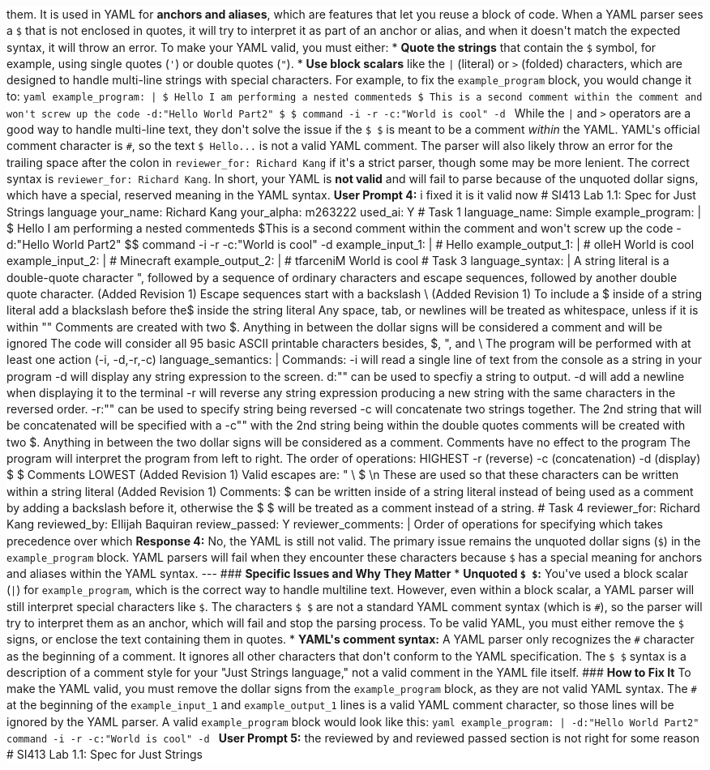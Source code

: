 them. It is used in YAML for **anchors and aliases**, which are features that let you reuse a block of code. When a YAML parser sees a `$` that is not enclosed in quotes, it will try to interpret it as part of an anchor or alias, and when it doesn't match the expected syntax, it will throw an error. To make your YAML valid, you must either: * **Quote the strings** that contain the `$` symbol, for example, using single quotes (`'`) or double quotes (`"`). * **Use block scalars** like the `|` (literal) or `>` (folded) characters, which are designed to handle multi-line strings with special characters. For example, to fix the `example_program` block, you would change it to: ```yaml example_program: | $ Hello I am performing a nested commenteds $ This is a second comment within the comment and won't screw up the code -d:"Hello World Part2" $ $ command -i -r -c:"World is cool" -d ``` While the `|` and `>` operators are a good way to handle multi-line text, they don't solve the issue if the `$ $` is meant to be a comment *within* the YAML. YAML's official comment character is `#`, so the text `$ Hello...` is not a valid YAML comment. The parser will also likely throw an error for the trailing space after the colon in `reviewer_for: Richard Kang` if it's a strict parser, though some may be more lenient. The correct syntax is `reviewer_for: Richard Kang`. In short, your YAML is **not valid** and will fail to parse because of the unquoted dollar signs, which have a special, reserved meaning in the YAML syntax. **User Prompt 4:** i fixed it is it valid now # SI413 Lab 1.1: Spec for Just Strings language your_name: Richard Kang your_alpha: m263222 used_ai: Y # Task 1 language_name: Simple example_program: | $ Hello I am performing a nested commenteds $This is a second comment within the comment and won't screw up the code -d:"Hello World Part2" $$ command -i -r -c:"World is cool" -d example_input_1: | # Hello example_output_1: | # olleH World is cool example_input_2: | # Minecraft example_output_2: | # tfarceniM World is cool # Task 3 language_syntax: | A string literal is a double-quote character ", followed by a sequence of ordinary characters and escape sequences, followed by another double quote character. (Added Revision 1) Escape sequences start with a backslash \ (Added Revision 1) To include a $ inside of a string literal add a blackslash before the$ inside the string literal Any space, tab, or newlines will be treated as whitespace, unless if it is within "" Comments are created with two $. Anything in between the dollar signs will be considered a comment and will be ignored The code will consider all 95 basic ASCII printable characters besides, $, ", and \ The program will be performed with at least one action (-i, -d,-r,-c) language_semantics: | Commands: -i will read a single line of text from the console as a string in your program -d will display any string expression to the screen. d:"" can be used to specfiy a string to output. -d will add a newline when displaying it to the terminal -r will reverse any string expression producing a new string with the same characters in the reversed order. -r:"" can be used to specify string being reversed -c will concatenate two strings together. The 2nd string that will be concatenated will be specified with a -c"" with the 2nd string being within the double quotes comments will be created with two $. Anything in between the two dollar signs will be considered as a comment. Comments have no effect to the program The program will interpret the program from left to right. The order of operations: HIGHEST -r (reverse) -c (concatenation) -d (display) $ $ Comments LOWEST (Added Revision 1) Valid escapes are: \" \\ \$ \n These are used so that these characters can be written within a string literal (Added Revision 1) Comments: $ can be written inside of a string literal instead of being used as a comment by adding a backslash before it, otherwise the $ $ will be treated as a comment instead of a string. # Task 4 reviewer_for: Richard Kang reviewed_by: Ellijah Baquiran review_passed: Y reviewer_comments: | Order of operations for specifying which takes precedence over which **Response 4:** No, the YAML is still not valid. The primary issue remains the unquoted dollar signs (`$`) in the `example_program` block. YAML parsers will fail when they encounter these characters because `$` has a special meaning for anchors and aliases within the YAML syntax. --- ### **Specific Issues and Why They Matter** * **Unquoted `$ $`:** You've used a block scalar (`|`) for `example_program`, which is the correct way to handle multiline text. However, even within a block scalar, a YAML parser will still interpret special characters like `$`. The characters `$ $` are not a standard YAML comment syntax (which is `#`), so the parser will try to interpret them as an anchor, which will fail and stop the parsing process. To be valid YAML, you must either remove the `$` signs, or enclose the text containing them in quotes. * **YAML's comment syntax:** A YAML parser only recognizes the `#` character as the beginning of a comment. It ignores all other characters that don't conform to the YAML specification. The `$ $` syntax is a description of a comment style for your "Just Strings language," not a valid comment in the YAML file itself. ### **How to Fix It** To make the YAML valid, you must remove the dollar signs from the `example_program` block, as they are not valid YAML syntax. The `#` at the beginning of the `example_input_1` and `example_output_1` lines is a valid YAML comment character, so those lines will be ignored by the YAML parser. A valid `example_program` block would look like this: ```yaml example_program: | -d:"Hello World Part2" command -i -r -c:"World is cool" -d ```  **User Prompt 5:** the reviewed by and reviewed passed section is not right for some reason # SI413 Lab 1.1: Spec for Just Strings